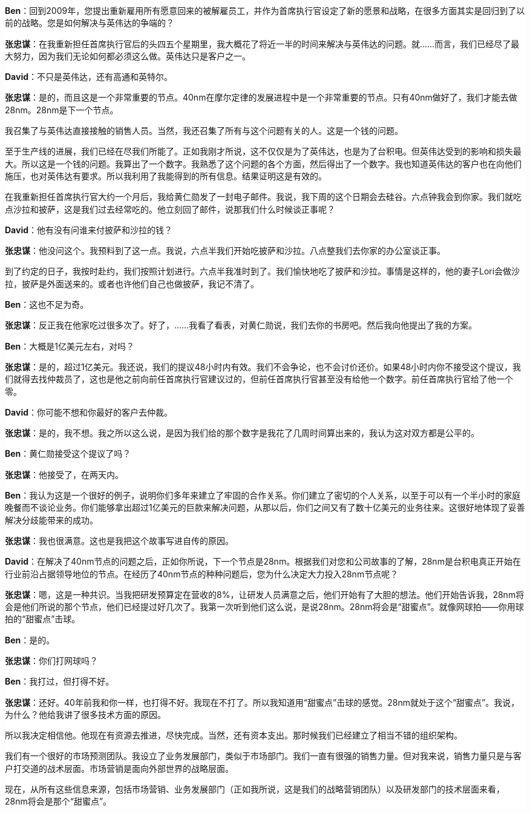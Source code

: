 **Ben**：回到2009年，您提出重新雇用所有愿意回来的被解雇员工，并作为首席执行官设定了新的愿景和战略，在很多方面其实是回归到了以前的战略。您是如何解决与英伟达的争端的？

**张忠谋**：在我重新担任首席执行官后的头四五个星期里，我大概花了将近一半的时间来解决与英伟达的问题。就……而言，我们已经尽了最大努力，因为我们无论如何都必须这么做。英伟达只是客户之一。

**David**：不只是英伟达，还有高通和英特尔。

**张忠谋**：是的，而且这是一个非常重要的节点。40nm在摩尔定律的发展进程中是一个非常重要的节点。只有40nm做好了，我们才能去做28nm。28nm是下一个节点。

我召集了与英伟达直接接触的销售人员。当然，我还召集了所有与这个问题有关的人。这是一个钱的问题。

至于生产线的进展，我们已经在尽我们所能了。正如我刚才所说，这不仅仅是为了英伟达，也是为了台积电。但英伟达受到的影响和损失最大。所以这是一个钱的问题。我算出了一个数字。我熟悉了这个问题的各个方面，然后得出了一个数字。我也知道英伟达的客户也在向他们施压，也对英伟达有要求。所以我利用了我能得到的所有信息。结果证明这是有效的。

在我重新担任首席执行官大约一个月后，我给黄仁勋发了一封电子邮件。我说，我下周的这个日期会去硅谷。六点钟我会到你家。我们就吃点沙拉和披萨，这是我们过去经常吃的。他立刻回了邮件，说那我们什么时候谈正事呢？

**David**：他有没有问谁来付披萨和沙拉的钱？

**张忠谋**：他没问这个。我预料到了这一点。我说，六点半我们开始吃披萨和沙拉。八点整我们去你家的办公室谈正事。

到了约定的日子，我按时赴约，我们按照计划进行。六点半我准时到了。我们愉快地吃了披萨和沙拉。事情是这样的，他的妻子Lori会做沙拉，披萨是外面送来的。或者也许他们自己也做披萨，我记不清了。

**Ben**：这也不足为奇。

**张忠谋**：反正我在他家吃过很多次了。好了，……我看了看表，对黄仁勋说，我们去你的书房吧。然后我向他提出了我的方案。

**Ben**：大概是1亿美元左右，对吗？

**张忠谋**：是的，超过1亿美元。我还说，我们的提议48小时内有效。我们不会争论，也不会讨价还价。如果48小时内你不接受这个提议，我们就得去找仲裁员了，这也是他之前向前任首席执行官建议过的，但前任首席执行官甚至没有给他一个数字。前任首席执行官给了他一个零。

**David**：你可能不想和你最好的客户去仲裁。

**张忠谋**：是的，我不想。我之所以这么说，是因为我们给的那个数字是我花了几周时间算出来的，我认为这对双方都是公平的。

**Ben**：黄仁勋接受这个提议了吗？

**张忠谋**：他接受了，在两天内。

**Ben**：我认为这是一个很好的例子，说明你们多年来建立了牢固的合作关系。你们建立了密切的个人关系，以至于可以有一个半小时的家庭晚餐而不谈论业务。你们能够拿出超过1亿美元的巨款来解决问题，从那以后，你们之间又有了数十亿美元的业务往来。这很好地体现了妥善解决分歧能带来的成功。

**张忠谋**：我也很满意。这也是我把这个故事写进自传的原因。

**David**：在解决了40nm节点的问题之后，正如你所说，下一个节点是28nm。根据我们对您和公司故事的了解，28nm是台积电真正开始在行业前沿占据领导地位的节点。在经历了40nm节点的种种问题后，您为什么决定大力投入28nm节点呢？

**张忠谋**：嗯，这是一种共识。当我把研发预算定在营收的8%，让研发人员满意之后，他们开始有了大胆的想法。他们开始告诉我，28nm将会是他们所说的那个节点，他们已经提过好几次了。我第一次听到他们这么说，是说28nm。28nm将会是“甜蜜点”。就像网球拍——你用球拍的“甜蜜点”击球。

**Ben**：是的。

**张忠谋**：你们打网球吗？

**Ben**：我打过，但打得不好。

**张忠谋**：还好。40年前我和你一样，也打得不好。我现在不打了。所以我知道用“甜蜜点”击球的感觉。28nm就处于这个“甜蜜点”。我说，为什么？他给我讲了很多技术方面的原因。

所以我决定相信他。他现在有资源去推进，尽快完成。当然，还有资本支出。那时候我们已经建立了相当不错的组织架构。

我们有一个很好的市场预测团队。我设立了业务发展部门，类似于市场部门。我们一直有很强的销售力量。但对我来说，销售力量只是与客户打交道的战术层面。市场营销是面向外部世界的战略层面。

现在，从所有这些信息来源，包括市场营销、业务发展部门（正如我所说，这是我们的战略营销团队）以及研发部门的技术层面来看，28nm将会是那个“甜蜜点”。
